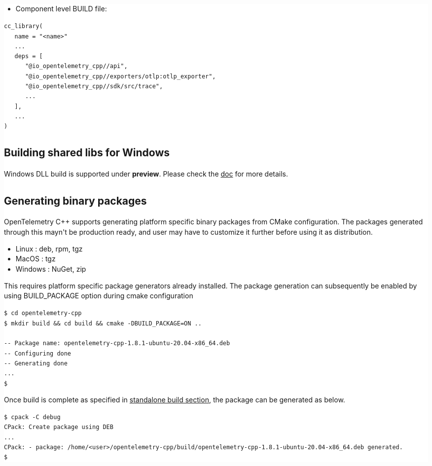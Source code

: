 - Component level BUILD file:

```console
cc_library(
   name = "<name>"
   ...
   deps = [
      "@io_opentelemetry_cpp//api",
      "@io_opentelemetry_cpp//exporters/otlp:otlp_exporter",
      "@io_opentelemetry_cpp//sdk/src/trace",
      ...
   ],
   ...
)
```

## Building shared libs for Windows

Windows DLL build is supported under **preview**. Please check the
[doc](./docs/build-as-dll.md) for more details.

## Generating binary packages

OpenTelemetry C++ supports generating platform specific binary packages from CMake
configuration. The packages generated through this mayn't be production ready,
and user may have to customize it further before using it as distribution.

- Linux : deb, rpm, tgz
- MacOS : tgz
- Windows : NuGet, zip

This requires platform specific package generators already installed. The package
generation can subsequently be enabled by using BUILD_PACKAGE option during cmake
configuration

   ```console
   $ cd opentelemetry-cpp
   $ mkdir build && cd build && cmake -DBUILD_PACKAGE=ON ..

   -- Package name: opentelemetry-cpp-1.8.1-ubuntu-20.04-x86_64.deb
   -- Configuring done
   -- Generating done
   ...
   $
   ```

Once build is complete as specified in [standalone build section](#building-as-standalone-cmake-project),
the package can be generated as below.

   ```console
   $ cpack -C debug
   CPack: Create package using DEB
   ...
   CPack: - package: /home/<user>/opentelemetry-cpp/build/opentelemetry-cpp-1.8.1-ubuntu-20.04-x86_64.deb generated.
   $
   ```
